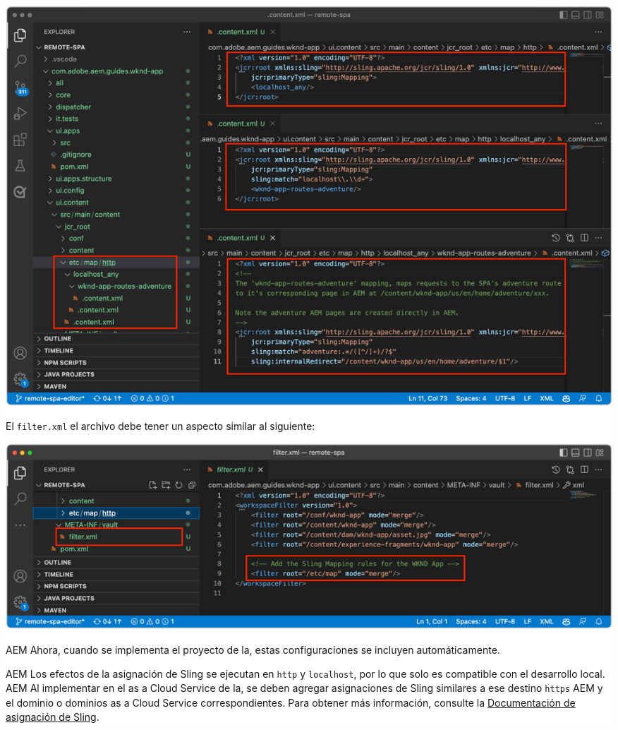 ![Asignación de Sling](./assets/aem-project/sling-mapping.png)

El `filter.xml` el archivo debe tener un aspecto similar al siguiente:

![Asignación de Sling](./assets/aem-project/sling-mapping-filter.png)

AEM Ahora, cuando se implementa el proyecto de la, estas configuraciones se incluyen automáticamente.

AEM Los efectos de la asignación de Sling se ejecutan en `http` y `localhost`, por lo que solo es compatible con el desarrollo local. AEM Al implementar en el as a Cloud Service de la, se deben agregar asignaciones de Sling similares a ese destino `https` AEM y el dominio o dominios as a Cloud Service correspondientes. Para obtener más información, consulte la [Documentación de asignación de Sling](https://sling.apache.org/documentation/the-sling-engine/mappings-for-resource-resolution.html).

